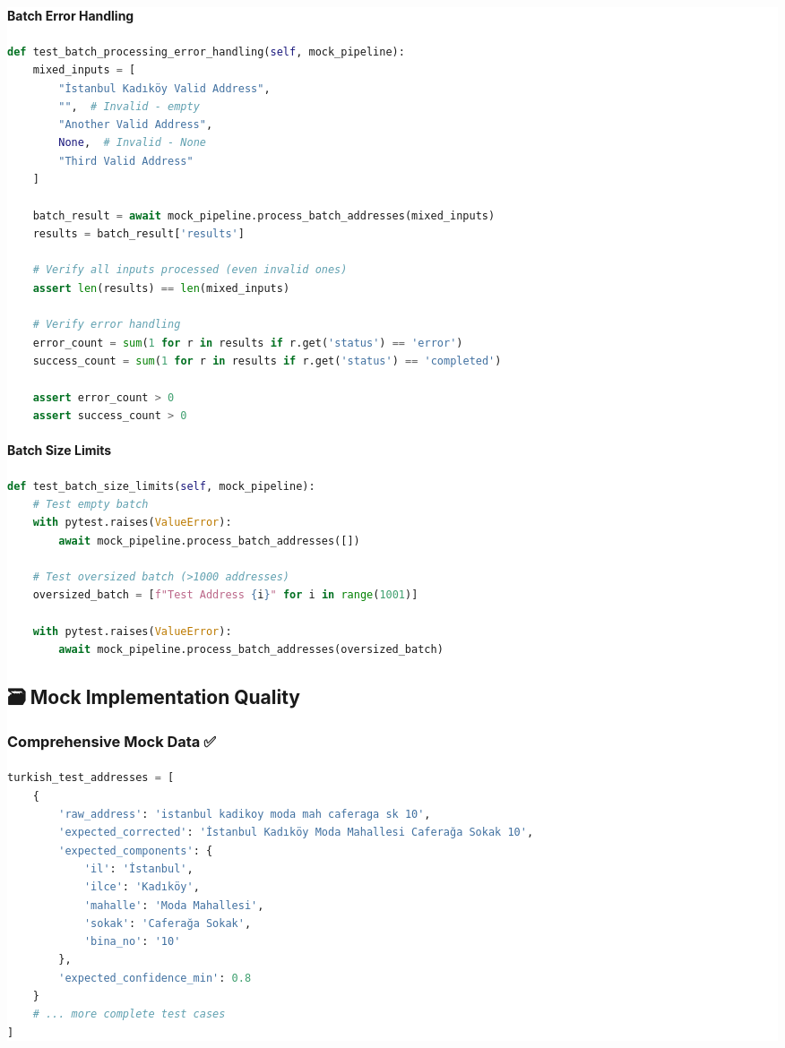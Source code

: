 #### **Batch Error Handling**
```python
def test_batch_processing_error_handling(self, mock_pipeline):
    mixed_inputs = [
        "İstanbul Kadıköy Valid Address",
        "",  # Invalid - empty
        "Another Valid Address",
        None,  # Invalid - None
        "Third Valid Address"
    ]
    
    batch_result = await mock_pipeline.process_batch_addresses(mixed_inputs)
    results = batch_result['results']
    
    # Verify all inputs processed (even invalid ones)
    assert len(results) == len(mixed_inputs)
    
    # Verify error handling
    error_count = sum(1 for r in results if r.get('status') == 'error')
    success_count = sum(1 for r in results if r.get('status') == 'completed')
    
    assert error_count > 0
    assert success_count > 0
```

#### **Batch Size Limits**
```python
def test_batch_size_limits(self, mock_pipeline):
    # Test empty batch
    with pytest.raises(ValueError):
        await mock_pipeline.process_batch_addresses([])
    
    # Test oversized batch (>1000 addresses)
    oversized_batch = [f"Test Address {i}" for i in range(1001)]
    
    with pytest.raises(ValueError):
        await mock_pipeline.process_batch_addresses(oversized_batch)
```

## 🗃️ Mock Implementation Quality

### **Comprehensive Mock Data ✅**
```python
turkish_test_addresses = [
    {
        'raw_address': 'istanbul kadikoy moda mah caferaga sk 10',
        'expected_corrected': 'İstanbul Kadıköy Moda Mahallesi Caferağa Sokak 10',
        'expected_components': {
            'il': 'İstanbul',
            'ilce': 'Kadıköy',
            'mahalle': 'Moda Mahallesi',
            'sokak': 'Caferağa Sokak',
            'bina_no': '10'
        },
        'expected_confidence_min': 0.8
    }
    # ... more complete test cases
]
```
